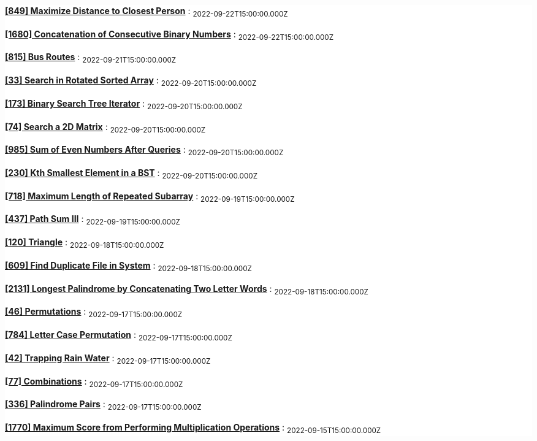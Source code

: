**[[849] Maximize Distance to Closest Person](./blogs/1a4caccb-830c-4e48-9201-c1e20f96a1f3.md)**
: <sub>2022-09-22T15:00:00.000Z</sub>

**[[1680] Concatenation of Consecutive Binary Numbers](./blogs/2451e6ea-4866-4380-9819-2e4f290995b7.md)**
: <sub>2022-09-22T15:00:00.000Z</sub>

**[[815] Bus Routes](./blogs/6d0eb40f-c7b6-4fc2-8a82-53ab7fc31dd7.md)**
: <sub>2022-09-21T15:00:00.000Z</sub>

**[[33] Search in Rotated Sorted Array](./blogs/29633835-6856-4a2a-8bc8-66fc5648b0c6.md)**
: <sub>2022-09-20T15:00:00.000Z</sub>

**[[173] Binary Search Tree Iterator](./blogs/8bb97fc2-2a76-4633-bc2a-b7bef5ced4a5.md)**
: <sub>2022-09-20T15:00:00.000Z</sub>

**[[74] Search a 2D Matrix](./blogs/a6522288-769d-44bd-a1ae-d23b3a36b944.md)**
: <sub>2022-09-20T15:00:00.000Z</sub>

**[[985] Sum of Even Numbers After Queries](./blogs/b5f515ec-1a38-4734-bbab-c5a03a77f8f3.md)**
: <sub>2022-09-20T15:00:00.000Z</sub>

**[[230] Kth Smallest Element in a BST](./blogs/dc74c863-b10c-437a-b015-50ca290059a4.md)**
: <sub>2022-09-20T15:00:00.000Z</sub>

**[[718] Maximum Length of Repeated Subarray](./blogs/697dccdf-8932-4a5a-bb49-939c52092902.md)**
: <sub>2022-09-19T15:00:00.000Z</sub>

**[[437] Path Sum III](./blogs/90d85e12-fd17-4c0c-bf55-7bbeb6c5d5ec.md)**
: <sub>2022-09-19T15:00:00.000Z</sub>

**[[120] Triangle](./blogs/957d4b62-4fe4-4ede-b5a7-1820c44e6873.md)**
: <sub>2022-09-18T15:00:00.000Z</sub>

**[[609] Find Duplicate File in System](./blogs/c8944552-019b-4328-9e42-730462ce83ab.md)**
: <sub>2022-09-18T15:00:00.000Z</sub>

**[[2131] Longest Palindrome by Concatenating Two Letter Words](./blogs/f1ca0862-dced-457e-ad5b-a2f423eeac94.md)**
: <sub>2022-09-18T15:00:00.000Z</sub>

**[[46] Permutations](./blogs/6baa64af-e715-4580-9bf1-7bd4f842c999.md)**
: <sub>2022-09-17T15:00:00.000Z</sub>

**[[784] Letter Case Permutation](./blogs/7610949c-a8f5-4d4c-8584-e1e48c5606e7.md)**
: <sub>2022-09-17T15:00:00.000Z</sub>

**[[42] Trapping Rain Water](./blogs/b0403d31-65e3-41b2-853b-2a9c784f7163.md)**
: <sub>2022-09-17T15:00:00.000Z</sub>

**[[77] Combinations](./blogs/bc40685f-a3b2-4ab8-81b7-9b80152b7f39.md)**
: <sub>2022-09-17T15:00:00.000Z</sub>

**[[336] Palindrome Pairs](./blogs/d4d273f2-7ad8-417c-98c2-b91278b235ae.md)**
: <sub>2022-09-17T15:00:00.000Z</sub>

**[[1770] Maximum Score from Performing Multiplication Operations](./blogs/f87a27b3-1215-45e1-8cfd-c9d6e0e12b6d.md)**
: <sub>2022-09-15T15:00:00.000Z</sub>
